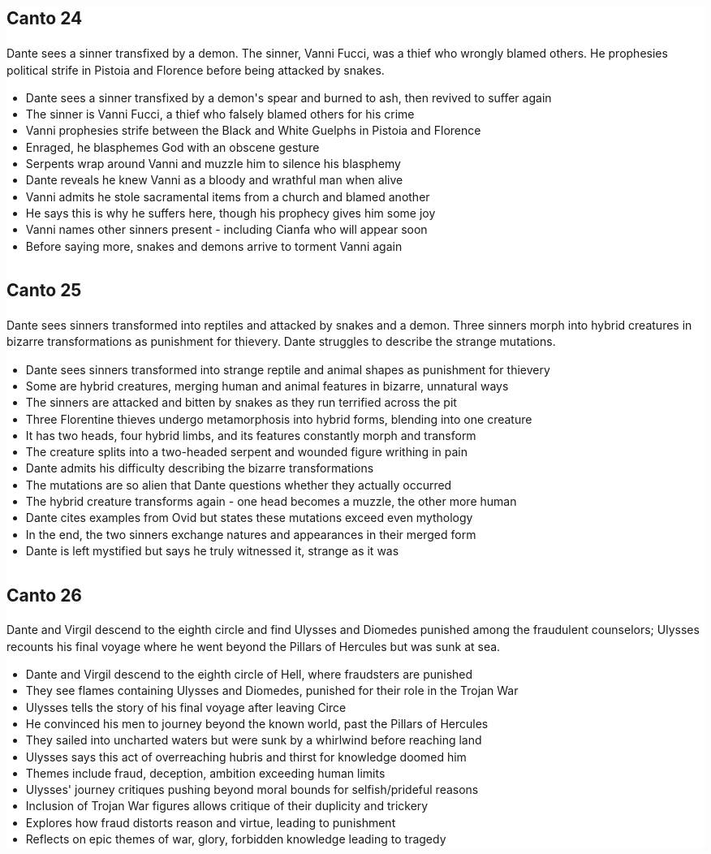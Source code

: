 ## Canto 24

Dante sees a sinner transfixed by a demon. The sinner, Vanni Fucci, was a thief who wrongly blamed others. He prophesies political strife in Pistoia and Florence before being attacked by snakes.

- Dante sees a sinner transfixed by a demon's spear and burned to ash, then revived to suffer again
- The sinner is Vanni Fucci, a thief who falsely blamed others for his crime
- Vanni prophesies strife between the Black and White Guelphs in Pistoia and Florence
- Enraged, he blasphemes God with an obscene gesture
- Serpents wrap around Vanni and muzzle him to silence his blasphemy
- Dante reveals he knew Vanni as a bloody and wrathful man when alive
- Vanni admits he stole sacramental items from a church and blamed another
- He says this is why he suffers here, though his prophecy gives him some joy
- Vanni names other sinners present - including Cianfa who will appear soon
- Before saying more, snakes and demons arrive to torment Vanni again

## Canto 25

Dante sees sinners transformed into reptiles and attacked by snakes and a demon. Three sinners morph into hybrid creatures in bizarre transformations as punishment for thievery. Dante struggles to describe the strange mutations.

- Dante sees sinners transformed into strange reptile and animal shapes as punishment for thievery
- Some are hybrid creatures, merging human and animal features in bizarre, unnatural ways
- The sinners are attacked and bitten by snakes as they run terrified across the pit
- Three Florentine thieves undergo metamorphosis into hybrid forms, blending into one creature
- It has two heads, four hybrid limbs, and its features constantly morph and transform
- The creature splits into a two-headed serpent and wounded figure writhing in pain
- Dante admits his difficulty describing the bizarre transformations
- The mutations are so alien that Dante questions whether they actually occurred
- The hybrid creature transforms again - one head becomes a muzzle, the other more human
- Dante cites examples from Ovid but states these mutations exceed even mythology
- In the end, the two sinners exchange natures and appearances in their merged form
- Dante is left mystified but says he truly witnessed it, strange as it was

## Canto 26

Dante and Virgil descend to the eighth circle and find Ulysses and Diomedes punished among the fraudulent counselors; Ulysses recounts his final voyage where he went beyond the Pillars of Hercules but was sunk at sea.

- Dante and Virgil descend to the eighth circle of Hell, where fraudsters are punished
- They see flames containing Ulysses and Diomedes, punished for their role in the Trojan War
- Ulysses tells the story of his final voyage after leaving Circe
- He convinced his men to journey beyond the known world, past the Pillars of Hercules
- They sailed into uncharted waters but were sunk by a whirlwind before reaching land
- Ulysses says this act of overreaching hubris and thirst for knowledge doomed him
- Themes include fraud, deception, ambition exceeding human limits
- Ulysses' journey critiques pushing beyond moral bounds for selfish/prideful reasons
- Inclusion of Trojan War figures allows critique of their duplicity and trickery
- Explores how fraud distorts reason and virtue, leading to punishment
- Reflects on epic themes of war, glory, forbidden knowledge leading to tragedy
